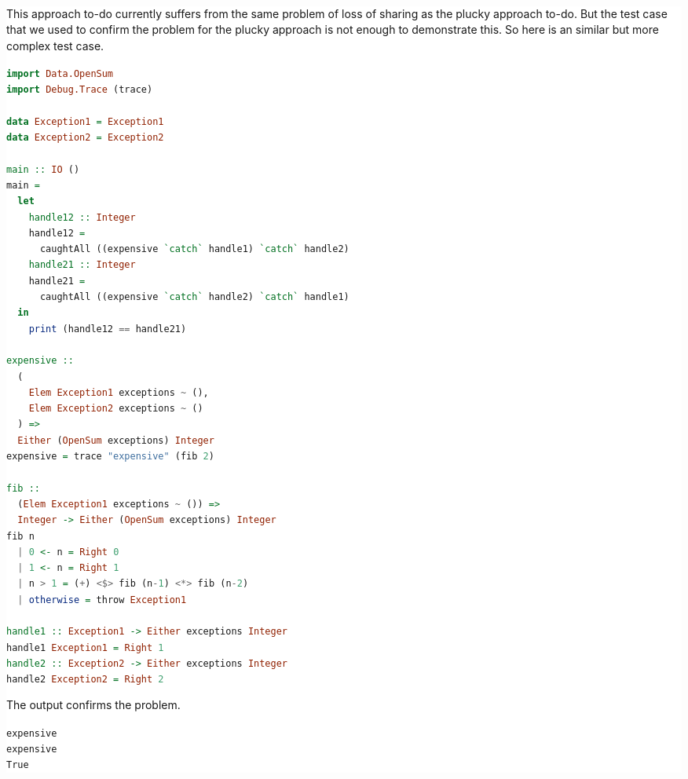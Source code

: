 This approach to-do currently suffers from the same problem of
loss of sharing as the plucky approach to-do. But the test case
that we used to confirm the problem for the plucky approach is not
enough to demonstrate this. So here is an similar but more complex
test case.

```haskell
import Data.OpenSum
import Debug.Trace (trace)

data Exception1 = Exception1
data Exception2 = Exception2

main :: IO ()
main =
  let
    handle12 :: Integer
    handle12 =
      caughtAll ((expensive `catch` handle1) `catch` handle2)
    handle21 :: Integer
    handle21 =
      caughtAll ((expensive `catch` handle2) `catch` handle1)
  in
    print (handle12 == handle21)

expensive ::
  (
    Elem Exception1 exceptions ~ (),
    Elem Exception2 exceptions ~ ()
  ) =>
  Either (OpenSum exceptions) Integer
expensive = trace "expensive" (fib 2)

fib ::
  (Elem Exception1 exceptions ~ ()) =>
  Integer -> Either (OpenSum exceptions) Integer
fib n
  | 0 <- n = Right 0
  | 1 <- n = Right 1
  | n > 1 = (+) <$> fib (n-1) <*> fib (n-2)
  | otherwise = throw Exception1

handle1 :: Exception1 -> Either exceptions Integer
handle1 Exception1 = Right 1
handle2 :: Exception2 -> Either exceptions Integer
handle2 Exception2 = Right 2
```

The output confirms the problem.

```
expensive
expensive
True
```
